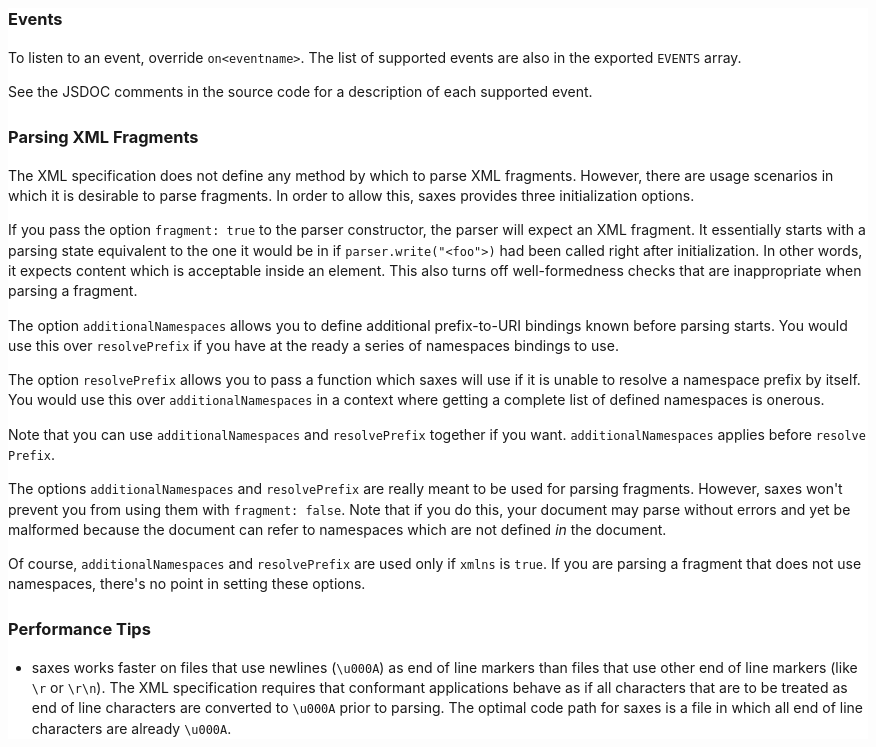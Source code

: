 ### Events

To listen to an event, override `on<eventname>`. The list of supported events are also in the exported `EVENTS` array.

See the JSDOC comments in the source code for a description of each supported event.

### Parsing XML Fragments

The XML specification does not define any method by which to parse XML fragments. However, there are usage scenarios in
which it is desirable to parse fragments. In order to allow this, saxes provides three initialization options.

If you pass the option `fragment: true` to the parser constructor, the parser will expect an XML fragment. It
essentially starts with a parsing state equivalent to the one it would be in if `parser.write("<foo">)` had been called
right after initialization. In other words, it expects content which is acceptable inside an element. This also turns
off well-formedness checks that are inappropriate when parsing a fragment.

The option `additionalNamespaces` allows you to define additional prefix-to-URI bindings known before parsing starts.
You would use this over `resolvePrefix` if you have at the ready a series of namespaces bindings to use.

The option `resolvePrefix` allows you to pass a function which saxes will use if it is unable to resolve a namespace
prefix by itself. You would use this over
`additionalNamespaces` in a context where getting a complete list of defined namespaces is onerous.

Note that you can use `additionalNamespaces` and `resolvePrefix` together if you want. `additionalNamespaces` applies
before `resolvePrefix`.

The options `additionalNamespaces` and `resolvePrefix` are really meant to be used for parsing fragments. However, saxes
won't prevent you from using them with `fragment: false`. Note that if you do this, your document may parse without
errors and yet be malformed because the document can refer to namespaces which are not defined *in* the document.

Of course, `additionalNamespaces` and `resolvePrefix` are used only if `xmlns`
is `true`. If you are parsing a fragment that does not use namespaces, there's no point in setting these options.

### Performance Tips

* saxes works faster on files that use newlines (``\u000A``) as end of line markers than files that use other end of
  line markers (like ``\r`` or
  ``\r\n``). The XML specification requires that conformant applications behave as if all characters that are to be
  treated as end of line characters are converted to ``\u000A`` prior to parsing. The optimal code path for saxes is a
  file in which all end of line characters are already ``\u000A``.
